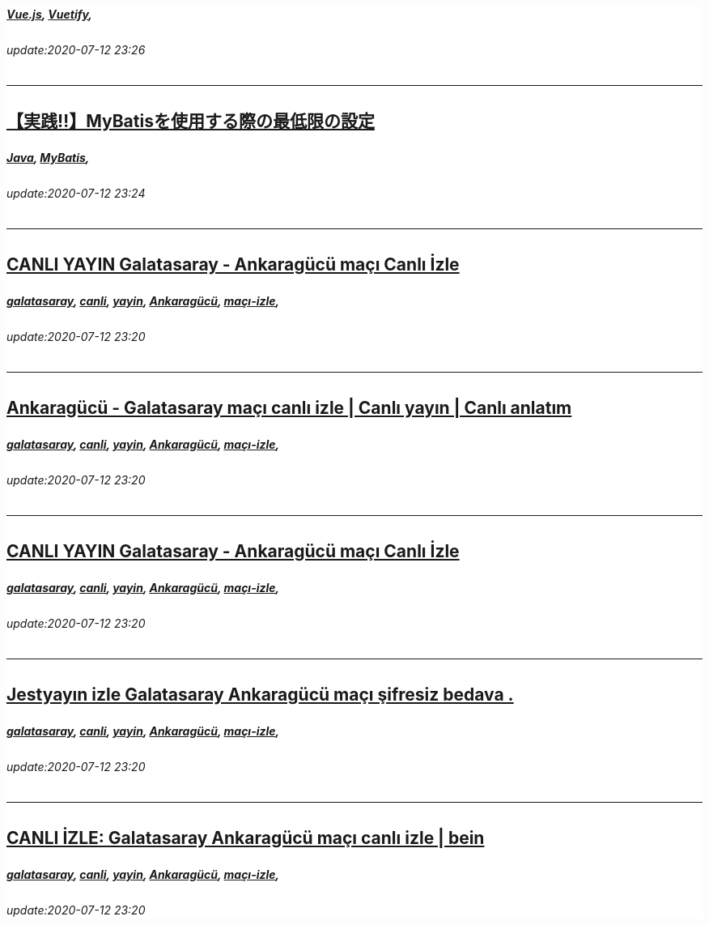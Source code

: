 ##### [Vue.js](https://qiita.com/tags/Vue.js), [Vuetify](https://qiita.com/tags/Vuetify), 
###### update:2020-07-12 23:26
---
## [【実践‼】MyBatisを使用する際の最低限の設定](https://qiita.com/ryome/items/977b4df22e3089dff107)
##### [Java](https://qiita.com/tags/Java), [MyBatis](https://qiita.com/tags/MyBatis), 
###### update:2020-07-12 23:24
---
## [CANLI YAYIN Galatasaray - Ankaragücü maçı Canlı İzle](https://qiita.com/SherylKHynes2/items/2acbc4b8a51be750e6b7)
##### [galatasaray](https://qiita.com/tags/galatasaray), [canli](https://qiita.com/tags/canli), [yayin](https://qiita.com/tags/yayin), [Ankaragücü](https://qiita.com/tags/Ankaragücü), [maçı-izle](https://qiita.com/tags/maçı-izle), 
###### update:2020-07-12 23:20
---
## [Ankaragücü - Galatasaray maçı canlı izle | Canlı yayın | Canlı anlatım](https://qiita.com/SherylKHynes2/items/06778ccbdf803eca3043)
##### [galatasaray](https://qiita.com/tags/galatasaray), [canli](https://qiita.com/tags/canli), [yayin](https://qiita.com/tags/yayin), [Ankaragücü](https://qiita.com/tags/Ankaragücü), [maçı-izle](https://qiita.com/tags/maçı-izle), 
###### update:2020-07-12 23:20
---
## [CANLI YAYIN Galatasaray - Ankaragücü maçı Canlı İzle](https://qiita.com/SherylKHynes2/items/6735d22d7bdd95ee74bd)
##### [galatasaray](https://qiita.com/tags/galatasaray), [canli](https://qiita.com/tags/canli), [yayin](https://qiita.com/tags/yayin), [Ankaragücü](https://qiita.com/tags/Ankaragücü), [maçı-izle](https://qiita.com/tags/maçı-izle), 
###### update:2020-07-12 23:20
---
## [Jestyayın izle Galatasaray Ankaragücü maçı şifresiz bedava .](https://qiita.com/SherylKHynes2/items/3db61662387048155443)
##### [galatasaray](https://qiita.com/tags/galatasaray), [canli](https://qiita.com/tags/canli), [yayin](https://qiita.com/tags/yayin), [Ankaragücü](https://qiita.com/tags/Ankaragücü), [maçı-izle](https://qiita.com/tags/maçı-izle), 
###### update:2020-07-12 23:20
---
## [CANLI İZLE: Galatasaray Ankaragücü maçı canlı izle | bein](https://qiita.com/SherylKHynes2/items/8aedbc0c0644f2629bf8)
##### [galatasaray](https://qiita.com/tags/galatasaray), [canli](https://qiita.com/tags/canli), [yayin](https://qiita.com/tags/yayin), [Ankaragücü](https://qiita.com/tags/Ankaragücü), [maçı-izle](https://qiita.com/tags/maçı-izle), 
###### update:2020-07-12 23:20